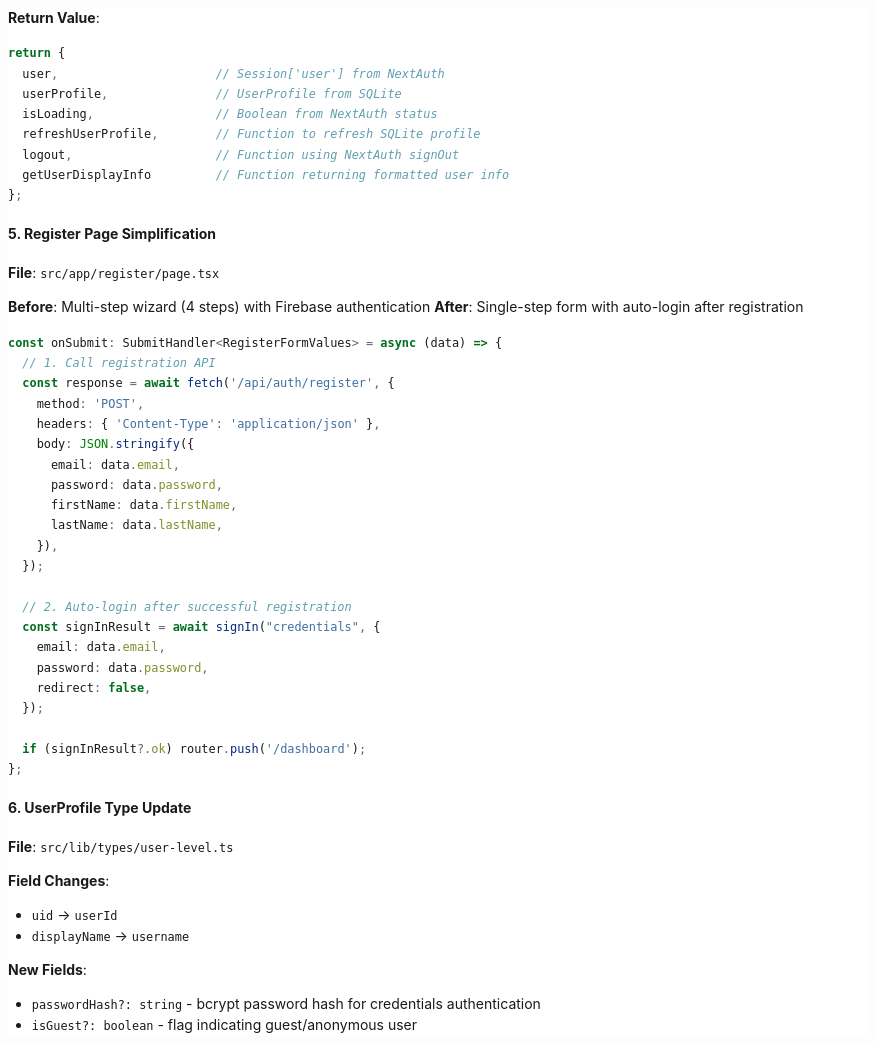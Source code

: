 **Return Value**:
```typescript
return {
  user,                      // Session['user'] from NextAuth
  userProfile,               // UserProfile from SQLite
  isLoading,                 // Boolean from NextAuth status
  refreshUserProfile,        // Function to refresh SQLite profile
  logout,                    // Function using NextAuth signOut
  getUserDisplayInfo         // Function returning formatted user info
};
```

#### 5. Register Page Simplification
**File**: `src/app/register/page.tsx`

**Before**: Multi-step wizard (4 steps) with Firebase authentication
**After**: Single-step form with auto-login after registration

```typescript
const onSubmit: SubmitHandler<RegisterFormValues> = async (data) => {
  // 1. Call registration API
  const response = await fetch('/api/auth/register', {
    method: 'POST',
    headers: { 'Content-Type': 'application/json' },
    body: JSON.stringify({
      email: data.email,
      password: data.password,
      firstName: data.firstName,
      lastName: data.lastName,
    }),
  });

  // 2. Auto-login after successful registration
  const signInResult = await signIn("credentials", {
    email: data.email,
    password: data.password,
    redirect: false,
  });

  if (signInResult?.ok) router.push('/dashboard');
};
```

#### 6. UserProfile Type Update
**File**: `src/lib/types/user-level.ts`

**Field Changes**:
- `uid` → `userId`
- `displayName` → `username`

**New Fields**:
- `passwordHash?: string` - bcrypt password hash for credentials authentication
- `isGuest?: boolean` - flag indicating guest/anonymous user
